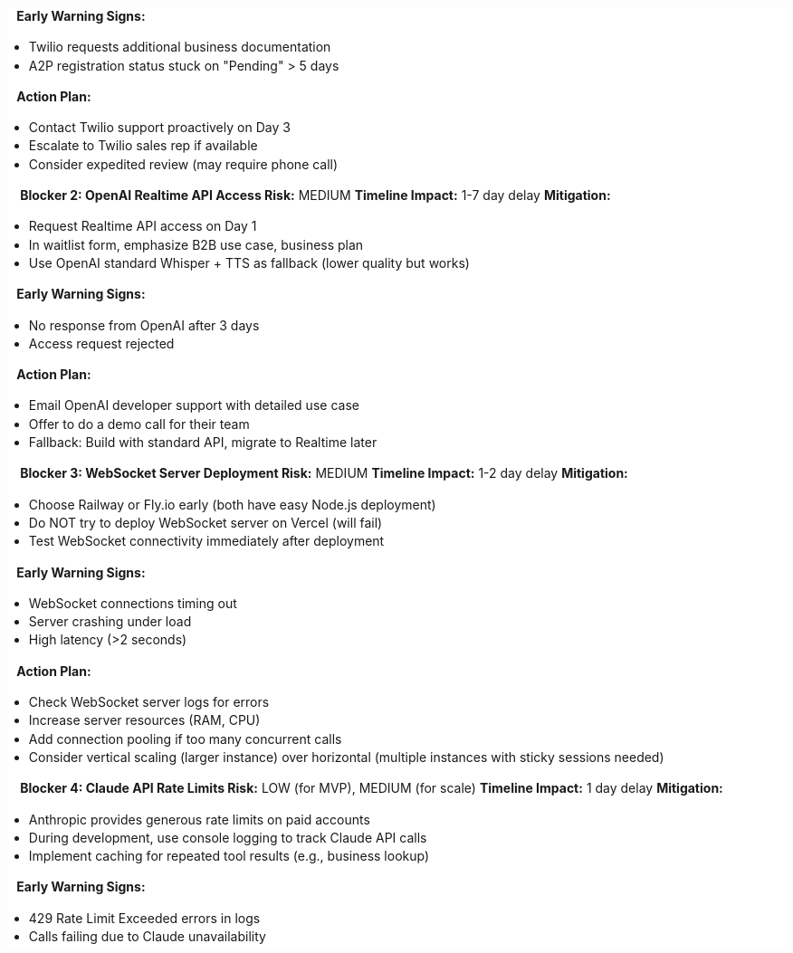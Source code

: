 ⠀**Early Warning Signs:**
* Twilio requests additional business documentation
* A2P registration status stuck on "Pending" > 5 days

⠀**Action Plan:**
* Contact Twilio support proactively on Day 3
* Escalate to Twilio sales rep if available
* Consider expedited review (may require phone call)

⠀
**Blocker 2: OpenAI Realtime API Access
Risk:** MEDIUM **Timeline Impact:** 1-7 day delay
**Mitigation:**
* Request Realtime API access on Day 1
* In waitlist form, emphasize B2B use case, business plan
* Use OpenAI standard Whisper + TTS as fallback (lower quality but works)

⠀**Early Warning Signs:**
* No response from OpenAI after 3 days
* Access request rejected

⠀**Action Plan:**
* Email OpenAI developer support with detailed use case
* Offer to do a demo call for their team
* Fallback: Build with standard API, migrate to Realtime later

⠀
**Blocker 3: WebSocket Server Deployment
Risk:** MEDIUM **Timeline Impact:** 1-2 day delay
**Mitigation:**
* Choose Railway or Fly.io early (both have easy Node.js deployment)
* Do NOT try to deploy WebSocket server on Vercel (will fail)
* Test WebSocket connectivity immediately after deployment

⠀**Early Warning Signs:**
* WebSocket connections timing out
* Server crashing under load
* High latency (>2 seconds)

⠀**Action Plan:**
* Check WebSocket server logs for errors
* Increase server resources (RAM, CPU)
* Add connection pooling if too many concurrent calls
* Consider vertical scaling (larger instance) over horizontal (multiple instances with sticky sessions needed)

⠀
**Blocker 4: Claude API Rate Limits
Risk:** LOW (for MVP), MEDIUM (for scale) **Timeline Impact:** 1 day delay
**Mitigation:**
* Anthropic provides generous rate limits on paid accounts
* During development, use console logging to track Claude API calls
* Implement caching for repeated tool results (e.g., business lookup)

⠀**Early Warning Signs:**
* 429 Rate Limit Exceeded errors in logs
* Calls failing due to Claude unavailability

